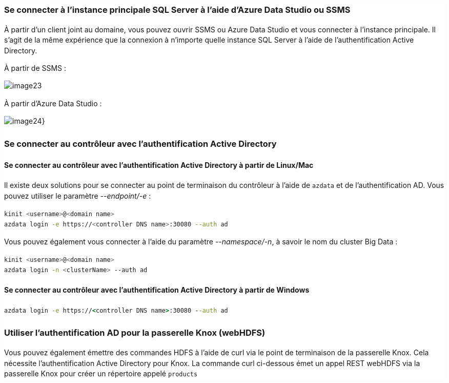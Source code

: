 ### <a name="log-in-to-sql-server-master-instance-using-azure-data-studio-or-ssms"></a>Se connecter à l’instance principale SQL Server à l’aide d’Azure Data Studio ou SSMS

À partir d’un client joint au domaine, vous pouvez ouvrir SSMS ou Azure Data Studio et vous connecter à l’instance principale. Il s’agit de la même expérience que la connexion à n’importe quelle instance SQL Server à l’aide de l’authentification Active Directory.

À partir de SSMS :

![image23](./media/deploy-active-directory/image23.png)

À partir d’Azure Data Studio :

![image24](./media/deploy-active-directory/image24.png)}

### <a name="log-in-to-controller-with-ad-authentication"></a>Se connecter au contrôleur avec l’authentification Active Directory

#### <a name="connect-to-controller-with-ad-authentication-from-linuxmac"></a>Se connecter au contrôleur avec l’authentification Active Directory à partir de Linux/Mac

Il existe deux solutions pour se connecter au point de terminaison du contrôleur à l’aide de `azdata` et de l’authentification AD. Vous pouvez utiliser le paramètre *--endpoint/-e* :

```bash
kinit <username>@<domain name>
azdata login -e https://<controller DNS name>:30080 --auth ad
```

Vous pouvez également vous connecter à l’aide du paramètre *--namespace/-n*, à savoir le nom du cluster Big Data :

```bash
kinit <username>@<domain name>
azdata login -n <clusterName> --auth ad
```

#### <a name="connect-to-controller-with-ad-authentication-from-windows"></a>Se connecter au contrôleur avec l’authentification Active Directory à partir de Windows

```cmd
azdata login -e https://<controller DNS name>:30080 --auth ad
```

### <a name="use-ad-authentication-to-knox-gateway-webhdfs"></a>Utiliser l’authentification AD pour la passerelle Knox (webHDFS)

Vous pouvez également émettre des commandes HDFS à l’aide de curl via le point de terminaison de la passerelle Knox. Cela nécessite l’authentification Active Directory pour Knox. La commande curl ci-dessous émet un appel REST webHDFS via la passerelle Knox pour créer un répertoire appelé `products`

